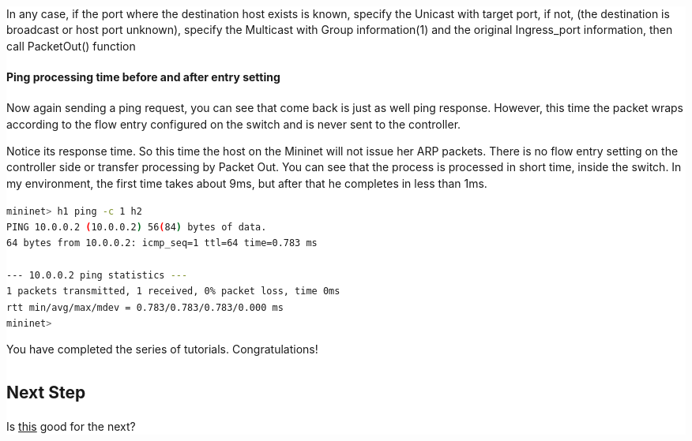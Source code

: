 In any case, if the port where the destination host exists is known, specify the Unicast with target port, if not, (the destination is broadcast or host port unknown), specify the Multicast with Group information(1) and the original Ingress_port information, then call PacketOut() function 

#### Ping processing time before and after entry setting

Now again sending a ping request, you can see that come back is just as well ping response. However, this time the packet wraps according to the flow entry configured on the switch and is never sent to the controller.

Notice its response time. So this time the host on the Mininet will not issue her ARP packets. There is no flow entry setting on the controller side or transfer processing by Packet Out. You can see that the process is processed in short time, inside the switch. In my environment, the first time takes about 9ms, but after that he completes in less than 1ms.

```bash
mininet> h1 ping -c 1 h2 
PING 10.0.0.2 (10.0.0.2) 56(84) bytes of data.
64 bytes from 10.0.0.2: icmp_seq=1 ttl=64 time=0.783 ms

--- 10.0.0.2 ping statistics ---
1 packets transmitted, 1 received, 0% packet loss, time 0ms
rtt min/avg/max/mdev = 0.783/0.783/0.783/0.000 ms
mininet> 
```



You have completed the series of tutorials. Congratulations!

## Next Step

Is [this](README.md#next-step) good for the next?

